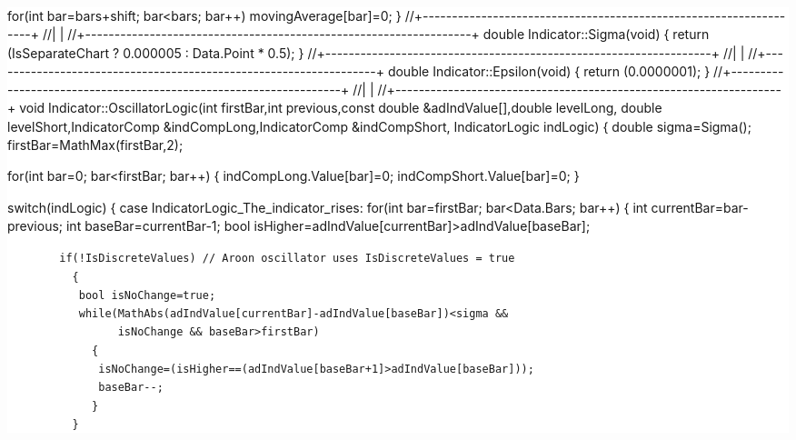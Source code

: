    for(int bar=bars+shift; bar<bars; bar++)
      movingAverage[bar]=0;
  }
//+------------------------------------------------------------------+
//|                                                                  |
//+------------------------------------------------------------------+
double Indicator::Sigma(void)
  {
   return (IsSeparateChart ? 0.000005 : Data.Point * 0.5);
  }
//+------------------------------------------------------------------+
//|                                                                  |
//+------------------------------------------------------------------+
double Indicator::Epsilon(void)
  {
   return (0.0000001);
  }
//+------------------------------------------------------------------+
//|                                                                  |
//+------------------------------------------------------------------+
void Indicator::OscillatorLogic(int firstBar,int previous,const double &adIndValue[],double levelLong,
                                double levelShort,IndicatorComp &indCompLong,IndicatorComp &indCompShort,
                                IndicatorLogic indLogic)
  {
   double sigma=Sigma();
   firstBar=MathMax(firstBar,2);

   for(int bar=0; bar<firstBar; bar++)
     {
      indCompLong.Value[bar]=0;
      indCompShort.Value[bar]=0;
     }

   switch(indLogic)
     {
      case IndicatorLogic_The_indicator_rises:
         for(int bar=firstBar; bar<Data.Bars; bar++)
           {
            int currentBar=bar-previous;
            int baseBar=currentBar-1;
            bool isHigher=adIndValue[currentBar]>adIndValue[baseBar];

            if(!IsDiscreteValues) // Aroon oscillator uses IsDiscreteValues = true
              {
               bool isNoChange=true;
               while(MathAbs(adIndValue[currentBar]-adIndValue[baseBar])<sigma && 
                     isNoChange && baseBar>firstBar)
                 {
                  isNoChange=(isHigher==(adIndValue[baseBar+1]>adIndValue[baseBar]));
                  baseBar--;
                 }
              }
